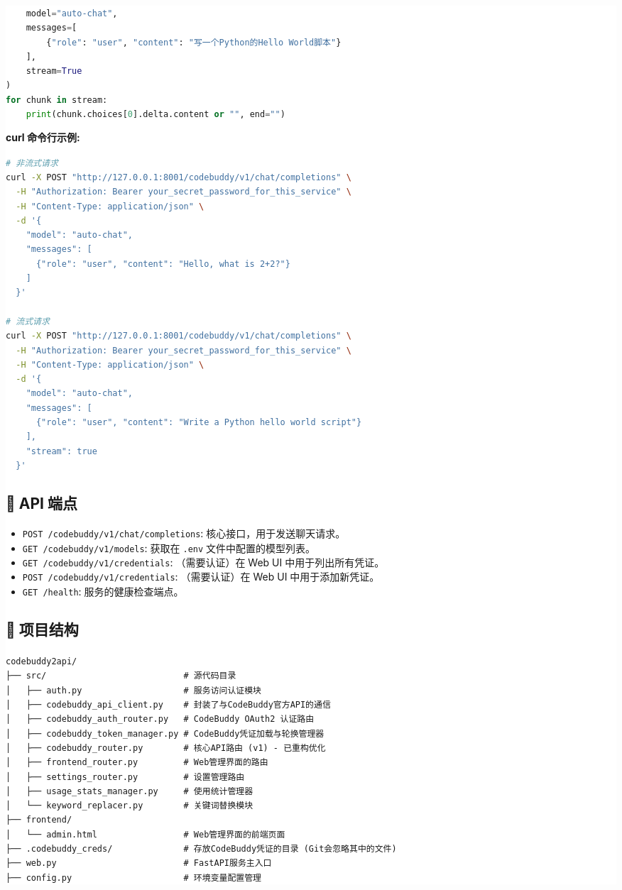 ```python
    model="auto-chat",
    messages=[
        {"role": "user", "content": "写一个Python的Hello World脚本"}
    ],
    stream=True
)
for chunk in stream:
    print(chunk.choices[0].delta.content or "", end="")

```

**curl 命令行示例:**
```bash
# 非流式请求
curl -X POST "http://127.0.0.1:8001/codebuddy/v1/chat/completions" \
  -H "Authorization: Bearer your_secret_password_for_this_service" \
  -H "Content-Type: application/json" \
  -d '{
    "model": "auto-chat",
    "messages": [
      {"role": "user", "content": "Hello, what is 2+2?"}
    ]
  }'

# 流式请求
curl -X POST "http://127.0.0.1:8001/codebuddy/v1/chat/completions" \
  -H "Authorization: Bearer your_secret_password_for_this_service" \
  -H "Content-Type: application/json" \
  -d '{
    "model": "auto-chat",
    "messages": [
      {"role": "user", "content": "Write a Python hello world script"}
    ],
    "stream": true
  }'
```

## 📝 API 端点

- `POST /codebuddy/v1/chat/completions`: 核心接口，用于发送聊天请求。
- `GET /codebuddy/v1/models`: 获取在 `.env` 文件中配置的模型列表。
- `GET /codebuddy/v1/credentials`: （需要认证）在 Web UI 中用于列出所有凭证。
- `POST /codebuddy/v1/credentials`: （需要认证）在 Web UI 中用于添加新凭证。
- `GET /health`: 服务的健康检查端点。

## 🔧 项目结构

```
codebuddy2api/
├── src/                           # 源代码目录
│   ├── auth.py                    # 服务访问认证模块
│   ├── codebuddy_api_client.py    # 封装了与CodeBuddy官方API的通信
│   ├── codebuddy_auth_router.py   # CodeBuddy OAuth2 认证路由
│   ├── codebuddy_token_manager.py # CodeBuddy凭证加载与轮换管理器
│   ├── codebuddy_router.py        # 核心API路由 (v1) - 已重构优化
│   ├── frontend_router.py         # Web管理界面的路由
│   ├── settings_router.py         # 设置管理路由
│   ├── usage_stats_manager.py     # 使用统计管理器
│   └── keyword_replacer.py        # 关键词替换模块
├── frontend/
│   └── admin.html                 # Web管理界面的前端页面
├── .codebuddy_creds/              # 存放CodeBuddy凭证的目录 (Git会忽略其中的文件)
├── web.py                         # FastAPI服务主入口
├── config.py                      # 环境变量配置管理
```